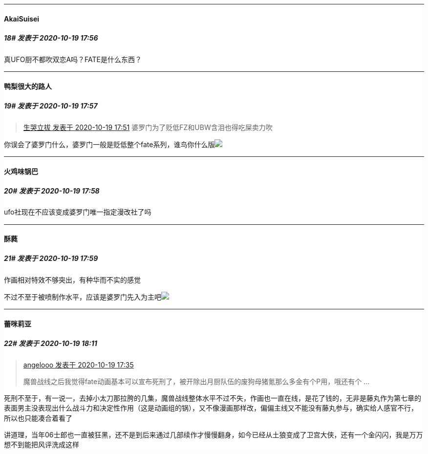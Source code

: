 
-----

####  AkaiSuisei  
##### 18#       发表于 2020-10-19 17:56


真UFO厨不都吹双恋A吗？FATE是什么东西？


-----

####  鸭梨很大的路人  
##### 19#       发表于 2020-10-19 17:57


<blockquote><a href="httphttps://bbs.saraba1st.com/2b/forum.php?mod=redirect&amp;goto=findpost&amp;pid=49091831&amp;ptid=1965910" target="_blank">生哭立拔 发表于 2020-10-19 17:51</a>
婆罗门为了贬低FZ和UBW含泪也得吃屎卖力吹</blockquote>
你误会了婆罗门什么，婆罗门一般是贬低整个fate系列，谁鸟你什么版<img src="https://static.saraba1st.com/image/smiley/face2017/035.png" referrerpolicy="no-referrer">


-----

####  火鸡味锅巴  
##### 20#       发表于 2020-10-19 17:58


ufo社现在不应该变成婆罗门唯一指定漫改社了吗


-----

####  酥蕤  
##### 21#       发表于 2020-10-19 17:59


作画相对特效不够突出，有种华而不实的感觉

不过不至于被喷制作水平，应该是婆罗门先入为主吧<img src="https://static.saraba1st.com/image/smiley/face2017/067.png" referrerpolicy="no-referrer">


-----

####  蕾咪莉亚  
##### 22#       发表于 2020-10-19 18:11


<blockquote><a href="httphttps://bbs.saraba1st.com/2b/forum.php?mod=redirect&amp;goto=findpost&amp;pid=49091661&amp;ptid=1965910" target="_blank">angelooo 发表于 2020-10-19 17:35</a>

魔兽战线之后我觉得fate动画基本可以宣布死刑了，被开除出月厨队伍的废狗母猪氪那么多金有个P用，哦还有个 ...</blockquote>
死刑不至于，有一说一，去掉小太刀那拉胯的几集，魔兽战线整体水平不过不失，作画也一直在线，是花了钱的，无非是藤丸作为第七章的表面男主没表现出什么战斗力和决定性作用（这是动画组的锅），又不像漫画那样改，偏偏主线又不能没有藤丸参与，确实给人感官不行，所以也只能凑合着看了


讲道理，当年06士郎也一直被狂黑，还不是到后来通过几部续作才慢慢翻身，如今已经从土狼变成了卫宫大侠，还有一个金闪闪，我是万万想不到能把风评洗成这样
